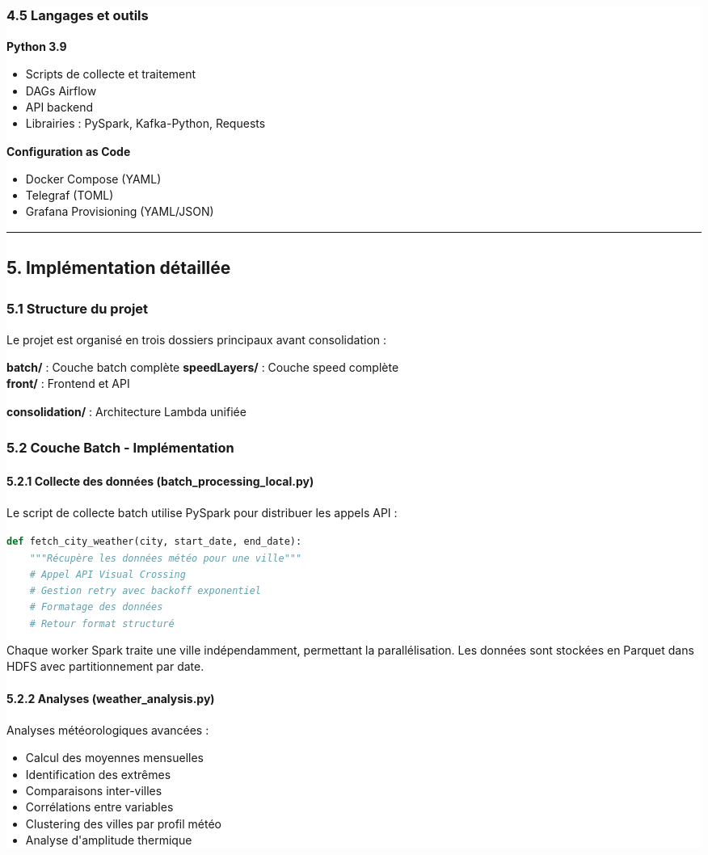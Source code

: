 ### 4.5 Langages et outils

**Python 3.9**
- Scripts de collecte et traitement
- DAGs Airflow
- API backend
- Librairies : PySpark, Kafka-Python, Requests

**Configuration as Code**
- Docker Compose (YAML)
- Telegraf (TOML)
- Grafana Provisioning (YAML/JSON)

---

## 5. Implémentation détaillée

### 5.1 Structure du projet

Le projet est organisé en trois dossiers principaux avant consolidation :

**batch/** : Couche batch complète
**speedLayers/** : Couche speed complète  
**front/** : Frontend et API

**consolidation/** : Architecture Lambda unifiée

### 5.2 Couche Batch - Implémentation

#### 5.2.1 Collecte des données (batch_processing_local.py)

Le script de collecte batch utilise PySpark pour distribuer les appels API :

```python
def fetch_city_weather(city, start_date, end_date):
    """Récupère les données météo pour une ville"""
    # Appel API Visual Crossing
    # Gestion retry avec backoff exponentiel
    # Formatage des données
    # Retour format structuré
```

Chaque worker Spark traite une ville indépendamment, permettant la parallélisation. Les données sont stockées en Parquet dans HDFS avec partitionnement par date.

#### 5.2.2 Analyses (weather_analysis.py)

Analyses météorologiques avancées :

- Calcul des moyennes mensuelles
- Identification des extrêmes
- Comparaisons inter-villes
- Corrélations entre variables
- Clustering des villes par profil météo
- Analyse d'amplitude thermique
